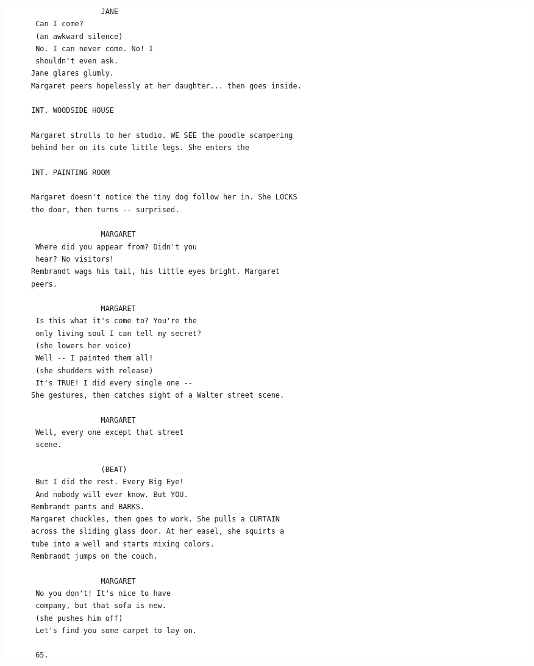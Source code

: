                          

                          JANE
           Can I come?
           (an awkward silence)
           No. I can never come. No! I
           shouldn't even ask.
          Jane glares glumly.
          Margaret peers hopelessly at her daughter... then goes inside.

          INT. WOODSIDE HOUSE

          Margaret strolls to her studio. WE SEE the poodle scampering
          behind her on its cute little legs. She enters the

          INT. PAINTING ROOM

          Margaret doesn't notice the tiny dog follow her in. She LOCKS
          the door, then turns -- surprised.

                          MARGARET
           Where did you appear from? Didn't you
           hear? No visitors!
          Rembrandt wags his tail, his little eyes bright. Margaret
          peers.

                          MARGARET
           Is this what it's come to? You're the
           only living soul I can tell my secret?
           (she lowers her voice)
           Well -- I painted them all!
           (she shudders with release)
           It's TRUE! I did every single one --
          She gestures, then catches sight of a Walter street scene.

                          MARGARET
           Well, every one except that street
           scene.

                          (BEAT)
           But I did the rest. Every Big Eye!
           And nobody will ever know. But YOU.
          Rembrandt pants and BARKS.
          Margaret chuckles, then goes to work. She pulls a CURTAIN
          across the sliding glass door. At her easel, she squirts a
          tube into a well and starts mixing colors.
          Rembrandt jumps on the couch.

                          MARGARET
           No you don't! It's nice to have
           company, but that sofa is new.
           (she pushes him off)
           Let's find you some carpet to lay on.

           65.

                         